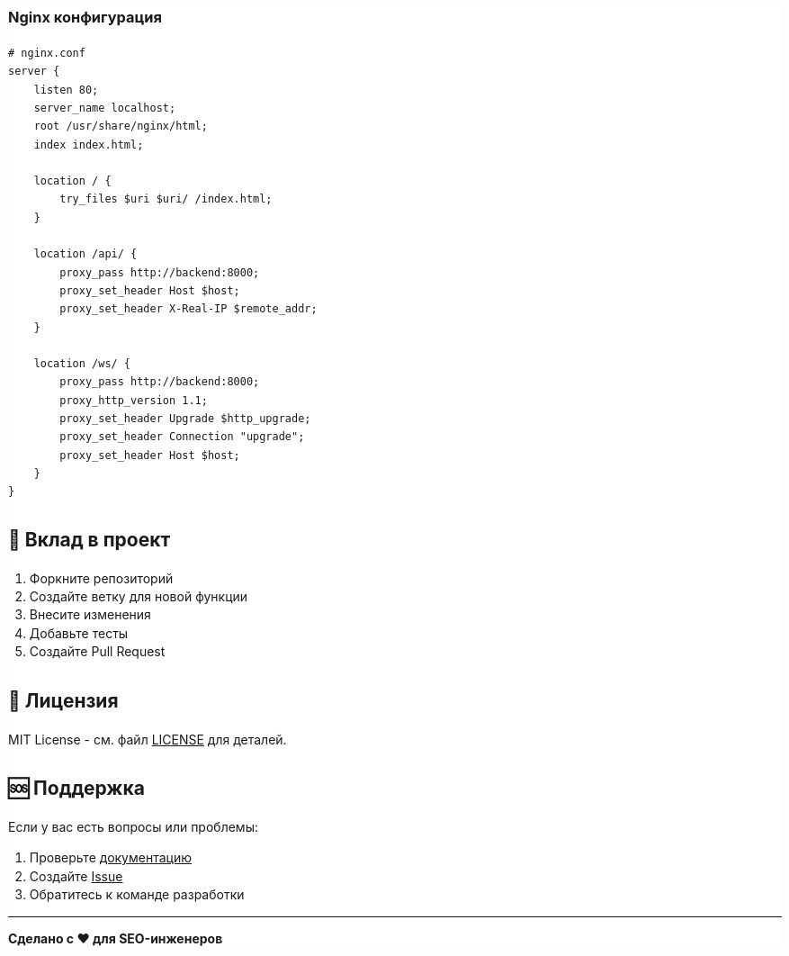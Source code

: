 ### Nginx конфигурация

```nginx
# nginx.conf
server {
    listen 80;
    server_name localhost;
    root /usr/share/nginx/html;
    index index.html;

    location / {
        try_files $uri $uri/ /index.html;
    }

    location /api/ {
        proxy_pass http://backend:8000;
        proxy_set_header Host $host;
        proxy_set_header X-Real-IP $remote_addr;
    }

    location /ws/ {
        proxy_pass http://backend:8000;
        proxy_http_version 1.1;
        proxy_set_header Upgrade $http_upgrade;
        proxy_set_header Connection "upgrade";
        proxy_set_header Host $host;
    }
}
```

## 🤝 Вклад в проект

1. Форкните репозиторий
2. Создайте ветку для новой функции
3. Внесите изменения
4. Добавьте тесты
5. Создайте Pull Request

## 📄 Лицензия

MIT License - см. файл [LICENSE](../LICENSE) для деталей.

## 🆘 Поддержка

Если у вас есть вопросы или проблемы:

1. Проверьте [документацию](../README.md)
2. Создайте [Issue](../../issues)
3. Обратитесь к команде разработки

---

**Сделано с ❤️ для SEO-инженеров** 